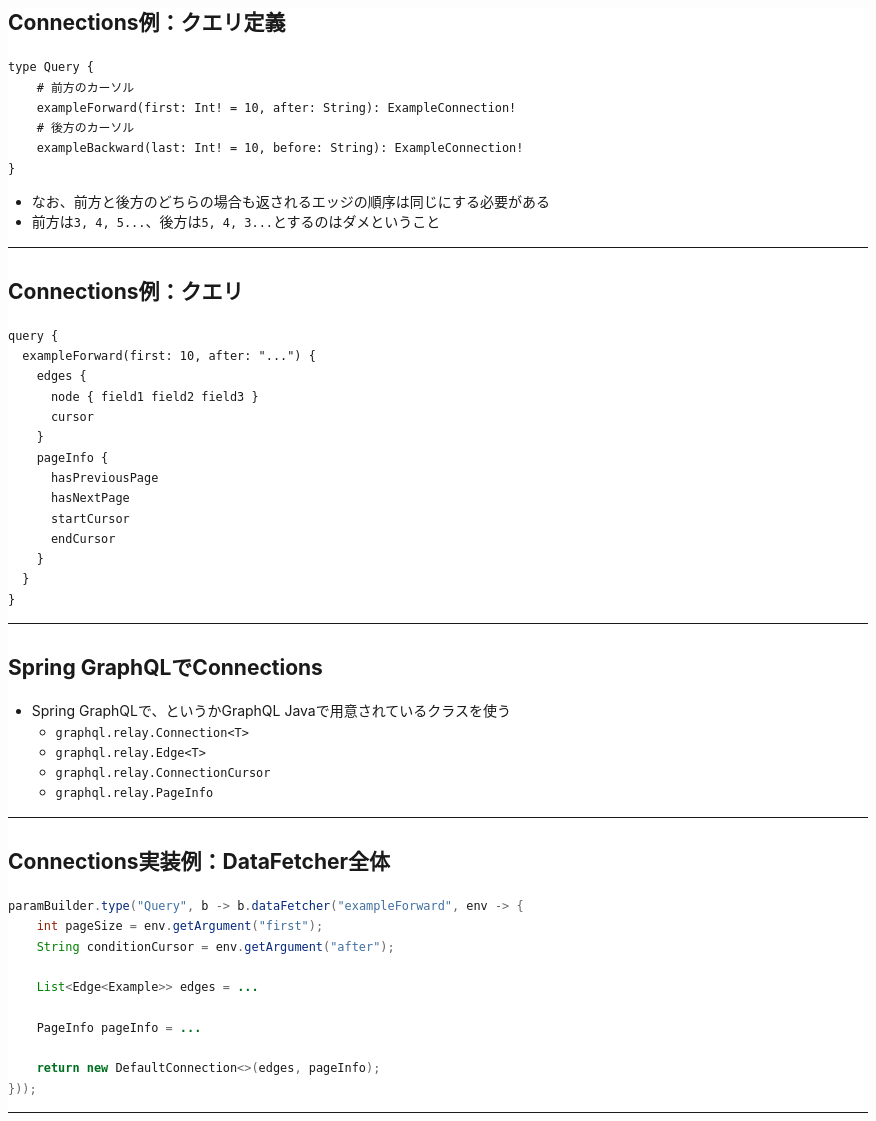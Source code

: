 ## Connections例：クエリ定義

```gql
type Query {
    # 前方のカーソル
    exampleForward(first: Int! = 10, after: String): ExampleConnection!
    # 後方のカーソル
    exampleBackward(last: Int! = 10, before: String): ExampleConnection!
}
```

- なお、前方と後方のどちらの場合も返されるエッジの順序は同じにする必要がある
- 前方は`3, 4, 5...`、後方は`5, 4, 3...`とするのはダメということ

---

## Connections例：クエリ

```gql
query {
  exampleForward(first: 10, after: "...") {
    edges {
      node { field1 field2 field3 }
      cursor
    }
    pageInfo {
      hasPreviousPage
      hasNextPage
      startCursor
      endCursor
    }
  }
}
```

---

## Spring GraphQLでConnections

- Spring GraphQLで、というかGraphQL Javaで用意されているクラスを使う
    - `graphql.relay.Connection<T>`
    - `graphql.relay.Edge<T>`
    - `graphql.relay.ConnectionCursor`
    - `graphql.relay.PageInfo`

---

## Connections実装例：DataFetcher全体

```java
paramBuilder.type("Query", b -> b.dataFetcher("exampleForward", env -> {
    int pageSize = env.getArgument("first");
    String conditionCursor = env.getArgument("after");

    List<Edge<Example>> edges = ...

    PageInfo pageInfo = ...

    return new DefaultConnection<>(edges, pageInfo);
}));
```

---